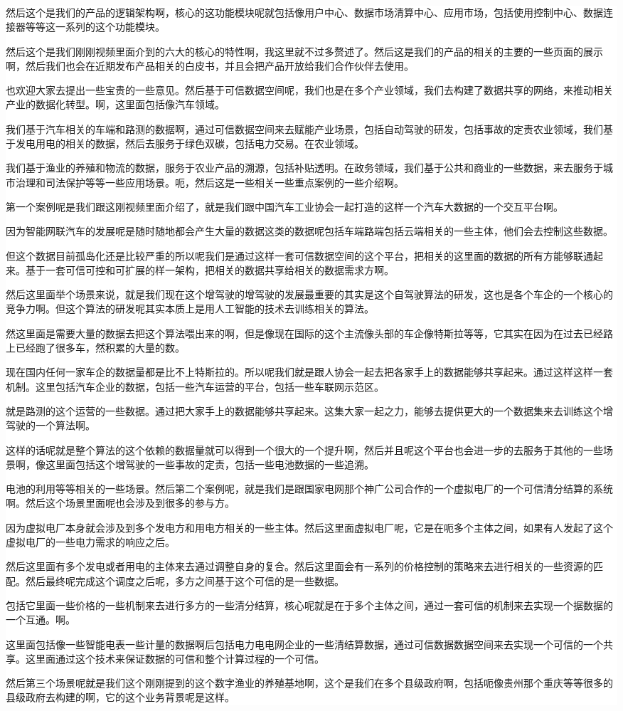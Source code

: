 然后这个是我们的产品的逻辑架构啊，核心的这功能模块呢就包括像用户中心、数据市场清算中心、应用市场，包括使用控制中心、数据连接器等等这一系列的这个功能模块。

然后这个是我们刚刚视频里面介到的六大的核心的特性啊，我这里就不过多赘述了。然后这是我们的产品的相关的主要的一些页面的展示啊，然后我们也会在近期发布产品相关的白皮书，并且会把产品开放给我们合作伙伴去使用。

也欢迎大家去提出一些宝贵的一些意见。然后基于可信数据空间呢，我们也是在多个产业领域，我们去构建了数据共享的网络，来推动相关产业的数据化转型。啊，这里面包括像汽车领域。

我们基于汽车相关的车端和路测的数据啊，通过可信数据空间来去赋能产业场景，包括自动驾驶的研发，包括事故的定责农业领域，我们基于发电用电的相关的数据，然后去服务于绿色双碳，包括电力交易。在农业领域。

我们基于渔业的养殖和物流的数据，服务于农业产品的溯源，包括补贴透明。在政务领域，我们基于公共和商业的一些数据，来去服务于城市治理和司法保护等等一些应用场景。呃，然后这是一些相关一些重点案例的一些介绍啊。

第一个案例呢是我们跟这刚视频里面介绍了，就是我们跟中国汽车工业协会一起打造的这样一个汽车大数据的一个交互平台啊。

因为智能网联汽车的发展呢是随时随地都会产生大量的数据这类的数据呢包括车端路端包括云端相关的一些主体，他们会去控制这些数据。

但这个数据目前孤岛化还是比较严重的所以呢我们是通过这样一套可信数据空间的这个平台，把相关的这里面的数据的所有方能够联通起来。基于一套可信可控和可扩展的样一架构，把相关的数据共享给相关的数据需求方啊。

然后这里面举个场景来说，就是我们现在这个增驾驶的增驾驶的发展最重要的其实是这个自驾驶算法的研发，这也是各个车企的一个核心的竞争力啊。但这个算法的研发呢其实本质上是用人工智能的技术去训练相关的算法。

然这里面是需要大量的数据去把这个算法喂出来的啊，但是像现在国际的这个主流像头部的车企像特斯拉等等，它其实在因为在过去已经路上已经跑了很多车，然积累的大量的数。

现在国内任何一家车企的数据量都是比不上特斯拉的。所以呢我们就是跟人协会一起去把各家手上的数据能够共享起来。通过这样这样一套机制。这里包括汽车企业的数据，包括一些汽车运营的平台，包括一些车联网示范区。

就是路测的这个运营的一些数据。通过把大家手上的数据能够共享起来。这集大家一起之力，能够去提供更大的一个数据集来去训练这个增驾驶的一个算法啊。

这样的话呢就是整个算法的这个依赖的数据量就可以得到一个很大的一个提升啊，然后并且呢这个平台也会进一步的去服务于其他的一些场景啊，像这里面包括这个增驾驶的一些事故的定责，包括一些电池数据的一些追溯。

电池的利用等等相关的一些场景。然后第二个案例呢，就是我们是跟国家电网那个神广公司合作的一个虚拟电厂的一个可信清分结算的系统啊。然后这个场景里面呢也会涉及到很多的参与方。

因为虚拟电厂本身就会涉及到多个发电方和用电方相关的一些主体。然后这里面虚拟电厂呢，它是在呃多个主体之间，如果有人发起了这个虚拟电厂的一些电力需求的响应之后。

然后这里面有多个发电或者用电的主体来去通过调整自身的复合。然后这里面会有一系列的价格控制的策略来去进行相关的一些资源的匹配。然后最终呢完成这个调度之后呢，多方之间基于这个可信的是一些数据。

包括它里面一些价格的一些机制来去进行多方的一些清分结算，核心呢就是在于多个主体之间，通过一套可信的机制来去实现一个据数据的一个互通。啊。

这里面包括像一些智能电表一些计量的数据啊后包括电力电电网企业的一些清结算数据，通过可信数据数据空间来去实现一个可信的一个共享。这里面通过这个技术来保证数据的可信和整个计算过程的一个可信。

然后第三个场景呢就是我们这个刚刚提到的这个数字渔业的养殖基地啊，这个是我们在多个县级政府啊，包括呃像贵州那个重庆等等很多的县级政府去构建的啊，它的这个业务背景呢是这样。

